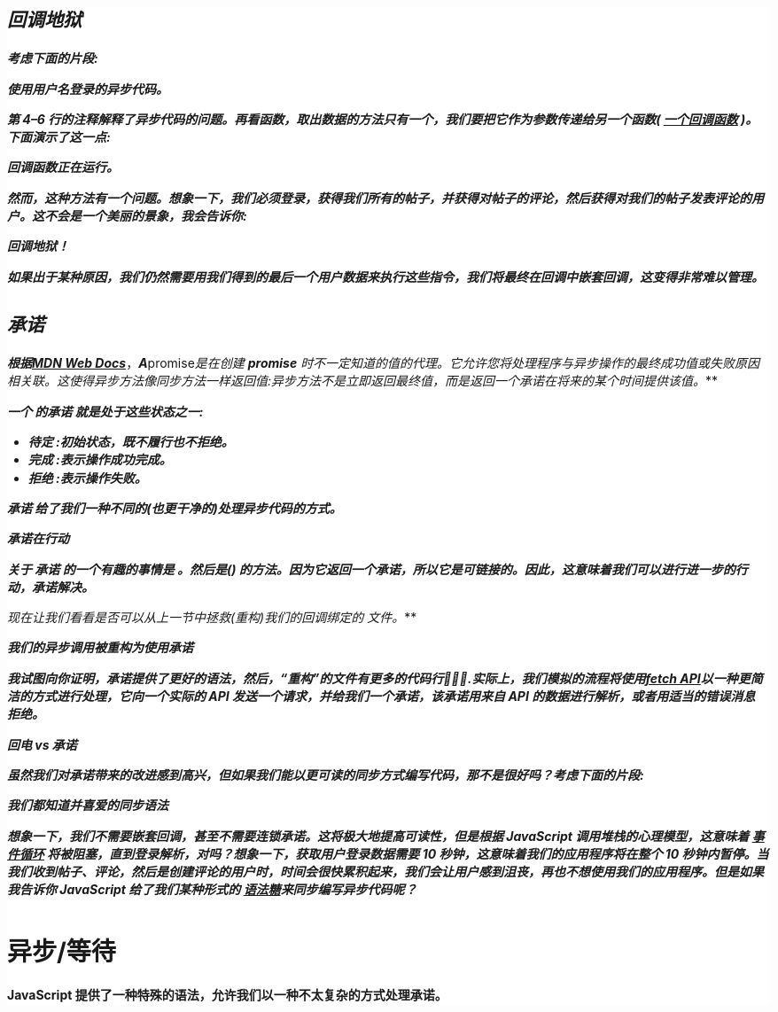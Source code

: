 ## ***回调地狱***

***考虑下面的片段:***

***使用用户名登录的异步代码。***

***第 4–6 行的注释解释了异步代码的问题。再看函数，取出数据的方法只有一个，我们要把它作为参数传递给另一个函数( [***一个回调函数***](https://developer.mozilla.org/en-US/docs/Glossary/Callback_function) )。下面演示了这一点:***

***回调函数正在运行。***

***然而，这种方法有一个问题。想象一下，我们必须登录，获得我们所有的帖子，并获得对帖子的评论，然后获得对我们的帖子发表评论的用户。这不会是一个美丽的景象，我会告诉你:***

***回调地狱！***

***如果出于某种原因，我们仍然需要用我们得到的最后一个用户数据来执行这些指令，我们将最终在回调中嵌套回调，这变得非常难以管理。***

## ***承诺***

***根据[***MDN Web Docs***](https://developer.mozilla.org/en-US/docs/Web/JavaScript/Reference/Global_Objects/Promise)***，***A***promise***是在创建 ***promise*** 时不一定知道的值的代理。它允许您将处理程序与异步操作的最终成功值或失败原因相关联。这使得异步方法像同步方法一样返回值:异步方法不是立即返回最终值，而是返回一个*承诺*在将来的某个时间提供该值。***

***一个 ***的承诺*** 就是处于这些状态之一:***

*   ******待定*** :初始状态，既不履行也不拒绝。***
*   ******完成*** :表示操作成功完成。***
*   ******拒绝*** :表示操作失败。***

******承诺*** 给了我们一种不同的(也更干净的)处理异步代码的方式。***

***承诺在行动***

***关于 ***承诺*** *的一个有趣的事情是* ***。然后是()*** 的方法。因为它返回一个承诺，所以它是可链接的。因此，这意味着我们可以进行进一步的行动，承诺解决。***

***现在让我们看看是否可以从上一节中拯救(重构)我们的*回调绑定的* 文件。***

***我们的异步调用被重构为使用承诺***

***我试图向你证明，承诺提供了更好的语法，然后，“重构”的文件有更多的代码行🤦🏿‍♂️.实际上，我们模拟的流程将使用[***fetch API***](https://scotch.io/tutorials/how-to-use-the-javascript-fetch-api-to-get-data)*以一种更简洁的方式进行处理，它向一个实际的 API 发送一个请求，并给我们一个承诺，该承诺用来自 API 的数据进行解析，或者用适当的错误消息 ***拒绝。*******

***回电 vs 承诺***

***虽然我们对承诺带来的改进感到高兴，但如果我们能以更可读的同步方式编写代码，那不是很好吗？考虑下面的片段:***

***我们都知道并喜爱的同步语法***

***想象一下，我们不需要嵌套回调，甚至不需要连锁承诺。这将极大地提高可读性，但是根据 JavaScript 调用堆栈的心理模型，这意味着 [***事件循环***](https://nodejs.org/uk/docs/guides/dont-block-the-event-loop/) 将被阻塞，直到登录解析，对吗？想象一下，获取用户登录数据需要 10 秒钟，这意味着我们的应用程序将在整个 10 秒钟内暂停。当我们收到帖子、评论，然后是创建评论的用户时，时间会很快累积起来，我们会让用户感到沮丧，再也不想使用我们的应用程序。但是如果我告诉你 JavaScript 给了我们某种形式的 [***语法糖***](https://en.wikipedia.org/wiki/Syntactic_sugar)*来同步编写异步代码呢？****

# ****异步/等待****

****JavaScript 提供了一种特殊的语法，允许我们以一种不太复杂的方式处理承诺。****

